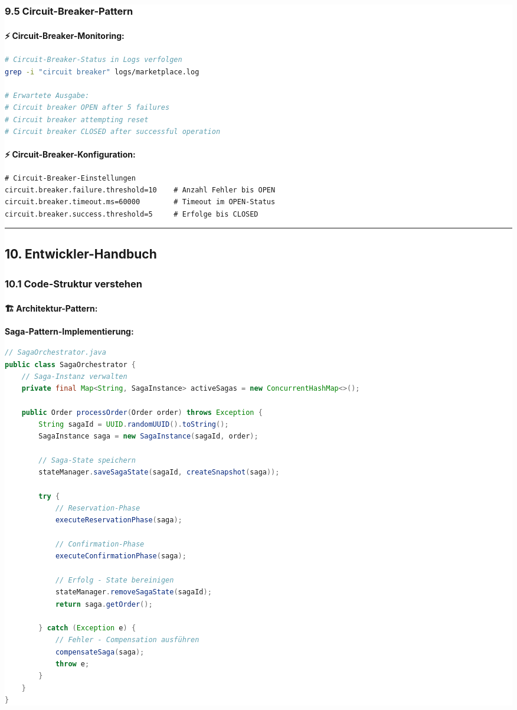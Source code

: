 ### 9.5 Circuit-Breaker-Pattern

#### ⚡ **Circuit-Breaker-Monitoring:**
```bash
# Circuit-Breaker-Status in Logs verfolgen
grep -i "circuit breaker" logs/marketplace.log

# Erwartete Ausgabe:
# Circuit breaker OPEN after 5 failures
# Circuit breaker attempting reset
# Circuit breaker CLOSED after successful operation
```

#### ⚡ **Circuit-Breaker-Konfiguration:**
```properties
# Circuit-Breaker-Einstellungen
circuit.breaker.failure.threshold=10    # Anzahl Fehler bis OPEN
circuit.breaker.timeout.ms=60000        # Timeout im OPEN-Status
circuit.breaker.success.threshold=5     # Erfolge bis CLOSED
```

---

## 10. Entwickler-Handbuch

### 10.1 Code-Struktur verstehen

#### 🏗️ **Architektur-Pattern:**

**Saga-Pattern-Implementierung:**
```java
// SagaOrchestrator.java
public class SagaOrchestrator {
    // Saga-Instanz verwalten
    private final Map<String, SagaInstance> activeSagas = new ConcurrentHashMap<>();
    
    public Order processOrder(Order order) throws Exception {
        String sagaId = UUID.randomUUID().toString();
        SagaInstance saga = new SagaInstance(sagaId, order);
        
        // Saga-State speichern
        stateManager.saveSagaState(sagaId, createSnapshot(saga));
        
        try {
            // Reservation-Phase
            executeReservationPhase(saga);
            
            // Confirmation-Phase
            executeConfirmationPhase(saga);
            
            // Erfolg - State bereinigen
            stateManager.removeSagaState(sagaId);
            return saga.getOrder();
            
        } catch (Exception e) {
            // Fehler - Compensation ausführen
            compensateSaga(saga);
            throw e;
        }
    }
}
```
